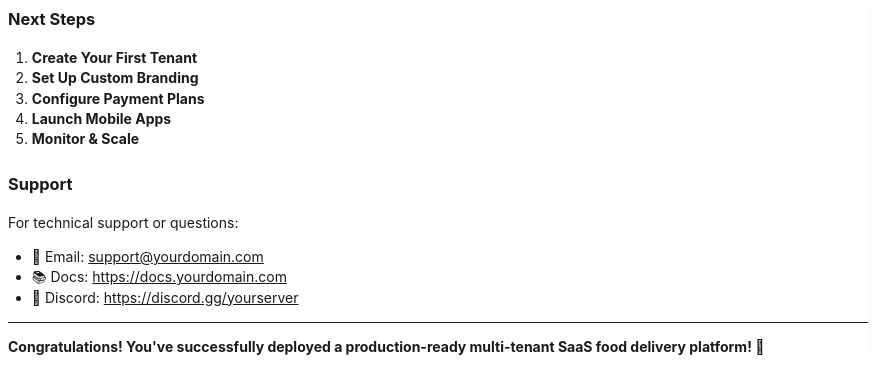 ### Next Steps

1. **Create Your First Tenant**
2. **Set Up Custom Branding**
3. **Configure Payment Plans**
4. **Launch Mobile Apps**
5. **Monitor & Scale**

### Support

For technical support or questions:
- 📧 Email: support@yourdomain.com
- 📚 Docs: https://docs.yourdomain.com
- 💬 Discord: https://discord.gg/yourserver

---

**Congratulations! You've successfully deployed a production-ready multi-tenant SaaS food delivery platform! 🚀**